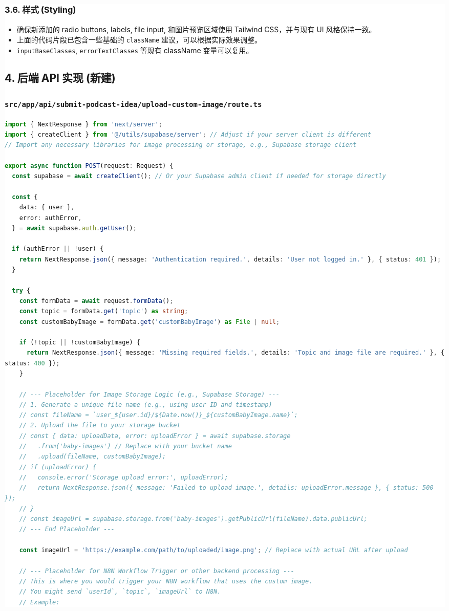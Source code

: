 ### 3.6. 样式 (Styling)

*   确保新添加的 radio buttons, labels, file input, 和图片预览区域使用 Tailwind CSS，并与现有 UI 风格保持一致。
*   上面的代码片段已包含一些基础的 `className` 建议，可以根据实际效果调整。
*   `inputBaseClasses`, `errorTextClasses` 等现有 className 变量可以复用。

## 4. 后端 API 实现 (新建)

### `src/app/api/submit-podcast-idea/upload-custom-image/route.ts`

```typescript
import { NextResponse } from 'next/server';
import { createClient } from '@/utils/supabase/server'; // Adjust if your server client is different
// Import any necessary libraries for image processing or storage, e.g., Supabase storage client

export async function POST(request: Request) {
  const supabase = await createClient(); // Or your Supabase admin client if needed for storage directly

  const {
    data: { user },
    error: authError,
  } = await supabase.auth.getUser();

  if (authError || !user) {
    return NextResponse.json({ message: 'Authentication required.', details: 'User not logged in.' }, { status: 401 });
  }

  try {
    const formData = await request.formData();
    const topic = formData.get('topic') as string;
    const customBabyImage = formData.get('customBabyImage') as File | null;

    if (!topic || !customBabyImage) {
      return NextResponse.json({ message: 'Missing required fields.', details: 'Topic and image file are required.' }, { status: 400 });
    }

    // --- Placeholder for Image Storage Logic (e.g., Supabase Storage) ---
    // 1. Generate a unique file name (e.g., using user ID and timestamp)
    // const fileName = `user_${user.id}/${Date.now()}_${customBabyImage.name}`;
    // 2. Upload the file to your storage bucket
    // const { data: uploadData, error: uploadError } = await supabase.storage
    //   .from('baby-images') // Replace with your bucket name
    //   .upload(fileName, customBabyImage);
    // if (uploadError) {
    //   console.error('Storage upload error:', uploadError);
    //   return NextResponse.json({ message: 'Failed to upload image.', details: uploadError.message }, { status: 500 });
    // }
    // const imageUrl = supabase.storage.from('baby-images').getPublicUrl(fileName).data.publicUrl;
    // --- End Placeholder ---
    
    const imageUrl = 'https://example.com/path/to/uploaded/image.png'; // Replace with actual URL after upload

    // --- Placeholder for N8N Workflow Trigger or other backend processing ---
    // This is where you would trigger your N8N workflow that uses the custom image.
    // You might send `userId`, `topic`, `imageUrl` to N8N.
    // Example:
```